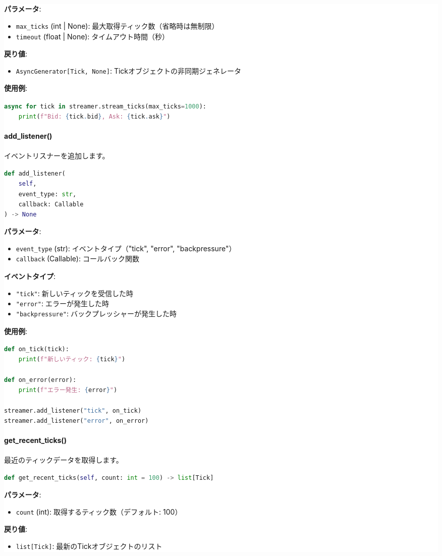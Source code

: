 **パラメータ**:
- `max_ticks` (int | None): 最大取得ティック数（省略時は無制限）
- `timeout` (float | None): タイムアウト時間（秒）

**戻り値**:
- `AsyncGenerator[Tick, None]`: Tickオブジェクトの非同期ジェネレータ

**使用例**:
```python
async for tick in streamer.stream_ticks(max_ticks=1000):
    print(f"Bid: {tick.bid}, Ask: {tick.ask}")
```

#### add_listener()

イベントリスナーを追加します。

```python
def add_listener(
    self,
    event_type: str,
    callback: Callable
) -> None
```

**パラメータ**:
- `event_type` (str): イベントタイプ（"tick", "error", "backpressure"）
- `callback` (Callable): コールバック関数

**イベントタイプ**:
- `"tick"`: 新しいティックを受信した時
- `"error"`: エラーが発生した時
- `"backpressure"`: バックプレッシャーが発生した時

**使用例**:
```python
def on_tick(tick):
    print(f"新しいティック: {tick}")

def on_error(error):
    print(f"エラー発生: {error}")

streamer.add_listener("tick", on_tick)
streamer.add_listener("error", on_error)
```

#### get_recent_ticks()

最近のティックデータを取得します。

```python
def get_recent_ticks(self, count: int = 100) -> list[Tick]
```

**パラメータ**:
- `count` (int): 取得するティック数（デフォルト: 100）

**戻り値**:
- `list[Tick]`: 最新のTickオブジェクトのリスト
